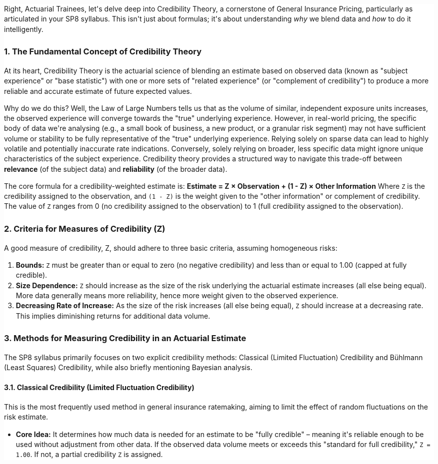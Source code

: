 Right, Actuarial Trainees, let's delve deep into Credibility Theory, a cornerstone of General Insurance Pricing, particularly as articulated in your SP8 syllabus. This isn't just about formulas; it's about understanding *why* we blend data and *how* to do it intelligently.

### **1\. The Fundamental Concept of Credibility Theory**

At its heart, Credibility Theory is the actuarial science of blending an estimate based on observed data (known as "subject experience" or "base statistic") with one or more sets of "related experience" (or "complement of credibility") to produce a more reliable and accurate estimate of future expected values.

Why do we do this? Well, the Law of Large Numbers tells us that as the volume of similar, independent exposure units increases, the observed experience will converge towards the "true" underlying experience. However, in real-world pricing, the specific body of data we're analysing (e.g., a small book of business, a new product, or a granular risk segment) may not have sufficient volume or stability to be fully representative of the "true" underlying experience. Relying solely on sparse data can lead to highly volatile and potentially inaccurate rate indications. Conversely, solely relying on broader, less specific data might ignore unique characteristics of the subject experience. Credibility theory provides a structured way to navigate this trade-off between **relevance** (of the subject data) and **reliability** (of the broader data).

The core formula for a credibility-weighted estimate is: **Estimate \= Z × Observation \+ (1 \- Z) × Other Information** Where `Z` is the credibility assigned to the observation, and `(1 - Z)` is the weight given to the "other information" or complement of credibility. The value of `Z` ranges from 0 (no credibility assigned to the observation) to 1 (full credibility assigned to the observation).

### **2\. Criteria for Measures of Credibility (Z)**

A good measure of credibility, Z, should adhere to three basic criteria, assuming homogeneous risks:

1. **Bounds:** `Z` must be greater than or equal to zero (no negative credibility) and less than or equal to 1.00 (capped at fully credible).  
2. **Size Dependence:** `Z` should increase as the size of the risk underlying the actuarial estimate increases (all else being equal). More data generally means more reliability, hence more weight given to the observed experience.  
3. **Decreasing Rate of Increase:** As the size of the risk increases (all else being equal), `Z` should increase at a decreasing rate. This implies diminishing returns for additional data volume.

### **3\. Methods for Measuring Credibility in an Actuarial Estimate**

The SP8 syllabus primarily focuses on two explicit credibility methods: Classical (Limited Fluctuation) Credibility and Bühlmann (Least Squares) Credibility, while also briefly mentioning Bayesian analysis.

#### **3.1. Classical Credibility (Limited Fluctuation Credibility)**

This is the most frequently used method in general insurance ratemaking, aiming to limit the effect of random fluctuations on the risk estimate.

* **Core Idea:** It determines how much data is needed for an estimate to be "fully credible" – meaning it's reliable enough to be used without adjustment from other data. If the observed data volume meets or exceeds this "standard for full credibility," `Z = 1.00`. If not, a partial credibility `Z` is assigned.
